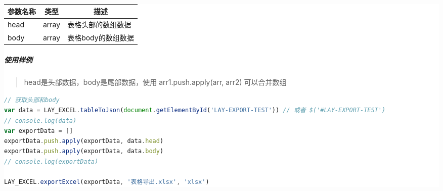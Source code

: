| 参数名称 | 类型  | 描述               |
| -------- | ----- | ------------------ |
| head     | array | 表格头部的数组数据 |
| body     | array | 表格body的数组数据 |

##### 使用样例

> head是头部数据，body是尾部数据，使用 arr1.push.apply(arr, arr2) 可以合并数组

```javascript
// 获取头部和body
var data = LAY_EXCEL.tableToJson(document.getElementById('LAY-EXPORT-TEST')) // 或者 $('#LAY-EXPORT-TEST')
// console.log(data)
var exportData = []
exportData.push.apply(exportData, data.head)
exportData.push.apply(exportData, data.body)
// console.log(exportData)

LAY_EXCEL.exportExcel(exportData, '表格导出.xlsx', 'xlsx')
```